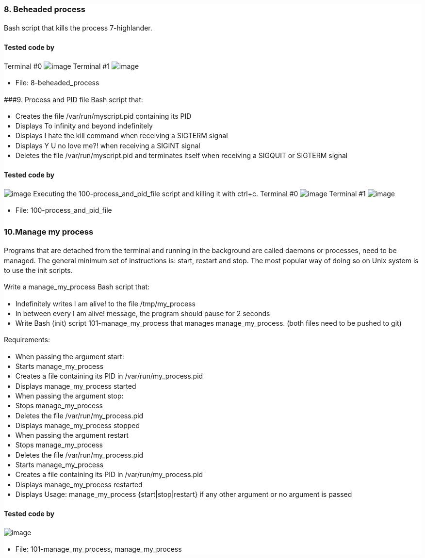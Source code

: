 ### 8. Beheaded process
Bash script that kills the process 7-highlander.
#### Tested code by
Terminal #0
![image](https://github.com/arkoaikins/alx-higher_level_programming/assets/110135034/5810b99f-3233-4ab0-bc65-48dbe1bb74f2)
Terminal #1
![image](https://github.com/arkoaikins/alx-higher_level_programming/assets/110135034/6ff87b49-8cb3-4f30-a29a-5b7b4f726caa)
- File: 8-beheaded_process

###9. Process and PID file
Bash script that:
- Creates the file /var/run/myscript.pid containing its PID
- Displays To infinity and beyond indefinitely
- Displays I hate the kill command when receiving a SIGTERM signal
- Displays Y U no love me?! when receiving a SIGINT signal
- Deletes the file /var/run/myscript.pid and terminates itself when receiving a SIGQUIT or SIGTERM signal
#### Tested code by
![image](https://github.com/arkoaikins/alx-higher_level_programming/assets/110135034/9993506f-988f-4d76-b3e5-b1bf9691b0c3)
Executing the 100-process_and_pid_file script and killing it with ctrl+c.
Terminal #0
![image](https://github.com/arkoaikins/alx-higher_level_programming/assets/110135034/a835f72c-cd12-48bc-b211-b016a1818367)
Terminal #1
![image](https://github.com/arkoaikins/alx-higher_level_programming/assets/110135034/09704a43-7939-4728-9a12-6dee23dc7513)
- File: 100-process_and_pid_file

### 10.Manage my process
Programs that are detached from the terminal and running in the background are called daemons or processes, need to be managed. The general minimum set of instructions is: start, restart and stop. The most popular way of doing so on Unix system is to use the init scripts.

Write a manage_my_process Bash script that:
- Indefinitely writes I am alive! to the file /tmp/my_process
- In between every I am alive! message, the program should pause for 2 seconds
- Write Bash (init) script 101-manage_my_process that manages manage_my_process. (both files need to be pushed to git)

Requirements:
- When passing the argument start:
- Starts manage_my_process
- Creates a file containing its PID in /var/run/my_process.pid
- Displays manage_my_process started
- When passing the argument stop:
- Stops manage_my_process
- Deletes the file /var/run/my_process.pid
- Displays manage_my_process stopped
- When passing the argument restart
- Stops manage_my_process
- Deletes the file /var/run/my_process.pid
- Starts manage_my_process
- Creates a file containing its PID in /var/run/my_process.pid
- Displays manage_my_process restarted
- Displays Usage: manage_my_process {start|stop|restart} if any other argument or no argument is passed
#### Tested code by
![image](https://github.com/arkoaikins/alx-higher_level_programming/assets/110135034/67b545a1-328a-4002-a0f0-e7b238b425c4)
- File: 101-manage_my_process, manage_my_process
